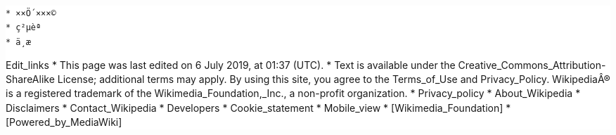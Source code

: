     * ××Ö´×××©
    * ç²µèª
    * ä¸­æ
Edit_links
    * This page was last edited on 6 July 2019, at 01:37 (UTC).
    * Text is available under the Creative_Commons_Attribution-ShareAlike
      License; additional terms may apply. By using this site, you agree to the
      Terms_of_Use and Privacy_Policy. WikipediaÂ® is a registered trademark of
      the Wikimedia_Foundation,_Inc., a non-profit organization.
    * Privacy_policy
    * About_Wikipedia
    * Disclaimers
    * Contact_Wikipedia
    * Developers
    * Cookie_statement
    * Mobile_view
    * [Wikimedia_Foundation]
    * [Powered_by_MediaWiki]
